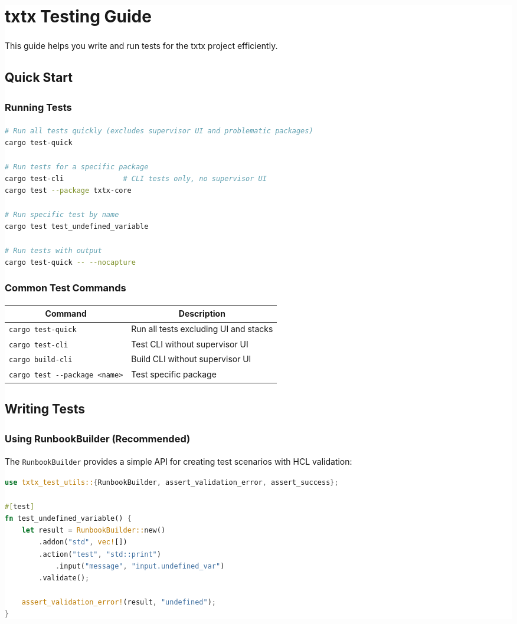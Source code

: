 # txtx Testing Guide

This guide helps you write and run tests for the txtx project efficiently.

## Quick Start

### Running Tests

```bash
# Run all tests quickly (excludes supervisor UI and problematic packages)
cargo test-quick

# Run tests for a specific package
cargo test-cli              # CLI tests only, no supervisor UI
cargo test --package txtx-core

# Run specific test by name
cargo test test_undefined_variable

# Run tests with output
cargo test-quick -- --nocapture
```

### Common Test Commands

| Command | Description |
|---------|-------------|
| `cargo test-quick` | Run all tests excluding UI and stacks |
| `cargo test-cli` | Test CLI without supervisor UI |
| `cargo build-cli` | Build CLI without supervisor UI |
| `cargo test --package <name>` | Test specific package |

## Writing Tests

### Using RunbookBuilder (Recommended)

The `RunbookBuilder` provides a simple API for creating test scenarios with HCL validation:

```rust
use txtx_test_utils::{RunbookBuilder, assert_validation_error, assert_success};

#[test]
fn test_undefined_variable() {
    let result = RunbookBuilder::new()
        .addon("std", vec![])
        .action("test", "std::print")
            .input("message", "input.undefined_var")
        .validate();
        
    assert_validation_error!(result, "undefined");
}
```

